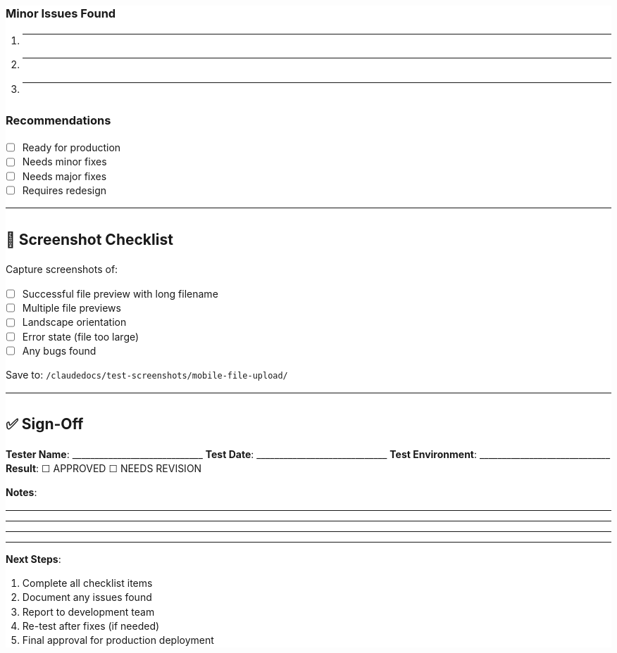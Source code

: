 ### Minor Issues Found
1. _____________________________
2. _____________________________
3. _____________________________

### Recommendations
- [ ] Ready for production
- [ ] Needs minor fixes
- [ ] Needs major fixes
- [ ] Requires redesign

---

## 📸 Screenshot Checklist

Capture screenshots of:
- [ ] Successful file preview with long filename
- [ ] Multiple file previews
- [ ] Landscape orientation
- [ ] Error state (file too large)
- [ ] Any bugs found

Save to: `/claudedocs/test-screenshots/mobile-file-upload/`

---

## ✅ Sign-Off

**Tester Name**: _____________________________
**Test Date**: _____________________________
**Test Environment**: _____________________________
**Result**: ☐ APPROVED  ☐ NEEDS REVISION

**Notes**:
________________________________________________________________
________________________________________________________________
________________________________________________________________

---

**Next Steps**:
1. Complete all checklist items
2. Document any issues found
3. Report to development team
4. Re-test after fixes (if needed)
5. Final approval for production deployment

